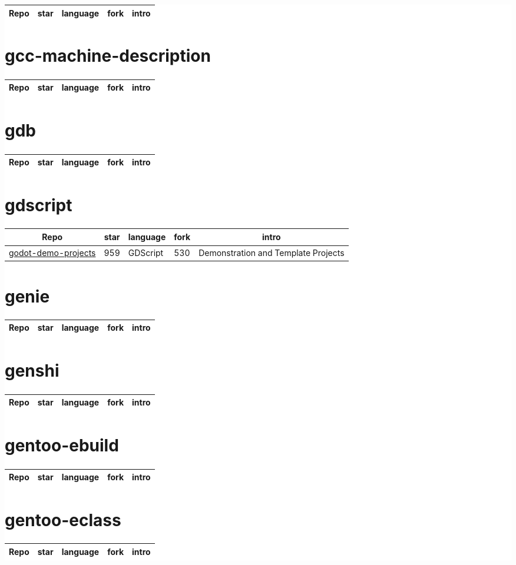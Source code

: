 Repo|star|language|fork|intro
-|-|-|-|-



# gcc-machine-description

Repo|star|language|fork|intro
-|-|-|-|-



# gdb

Repo|star|language|fork|intro
-|-|-|-|-



# gdscript

Repo|star|language|fork|intro
-|-|-|-|-
[godot-demo-projects](https://github.com/godotengine/godot-demo-projects)|959|GDScript|530|Demonstration and Template Projects


# genie

Repo|star|language|fork|intro
-|-|-|-|-



# genshi

Repo|star|language|fork|intro
-|-|-|-|-



# gentoo-ebuild

Repo|star|language|fork|intro
-|-|-|-|-



# gentoo-eclass

Repo|star|language|fork|intro
-|-|-|-|-
